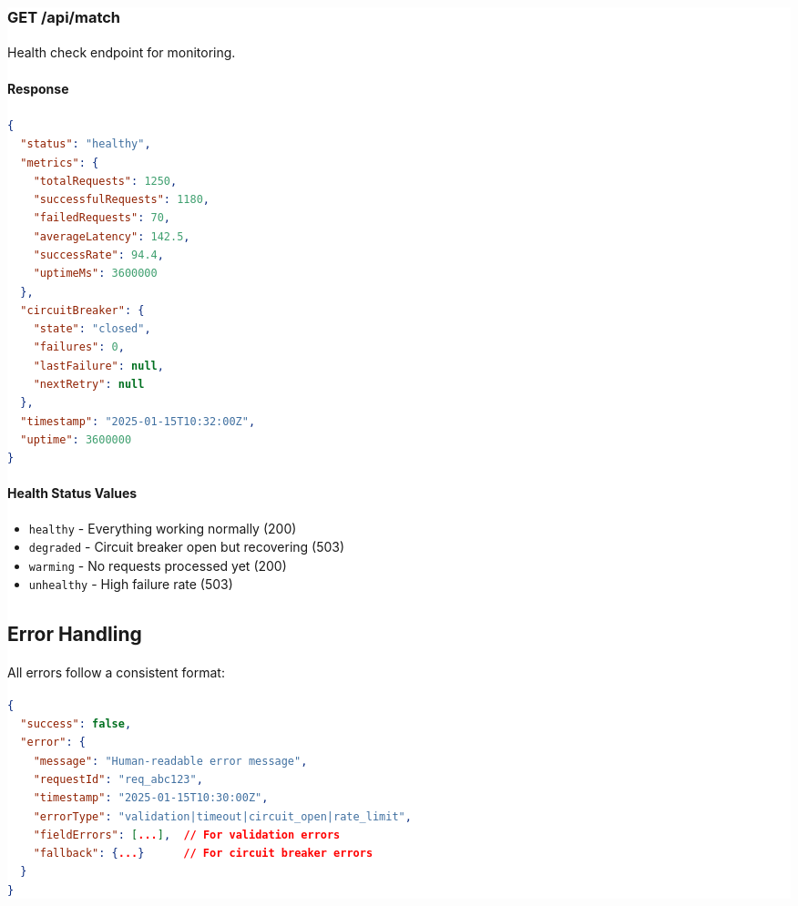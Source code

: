 ### GET /api/match

Health check endpoint for monitoring.

#### Response

```json
{
  "status": "healthy",
  "metrics": {
    "totalRequests": 1250,
    "successfulRequests": 1180,
    "failedRequests": 70,
    "averageLatency": 142.5,
    "successRate": 94.4,
    "uptimeMs": 3600000
  },
  "circuitBreaker": {
    "state": "closed",
    "failures": 0,
    "lastFailure": null,
    "nextRetry": null
  },
  "timestamp": "2025-01-15T10:32:00Z",
  "uptime": 3600000
}
```

#### Health Status Values

- `healthy` - Everything working normally (200)
- `degraded` - Circuit breaker open but recovering (503)
- `warming` - No requests processed yet (200)
- `unhealthy` - High failure rate (503)

## Error Handling

All errors follow a consistent format:

```json
{
  "success": false,
  "error": {
    "message": "Human-readable error message",
    "requestId": "req_abc123",
    "timestamp": "2025-01-15T10:30:00Z",
    "errorType": "validation|timeout|circuit_open|rate_limit",
    "fieldErrors": [...],  // For validation errors
    "fallback": {...}      // For circuit breaker errors
  }
}
```
